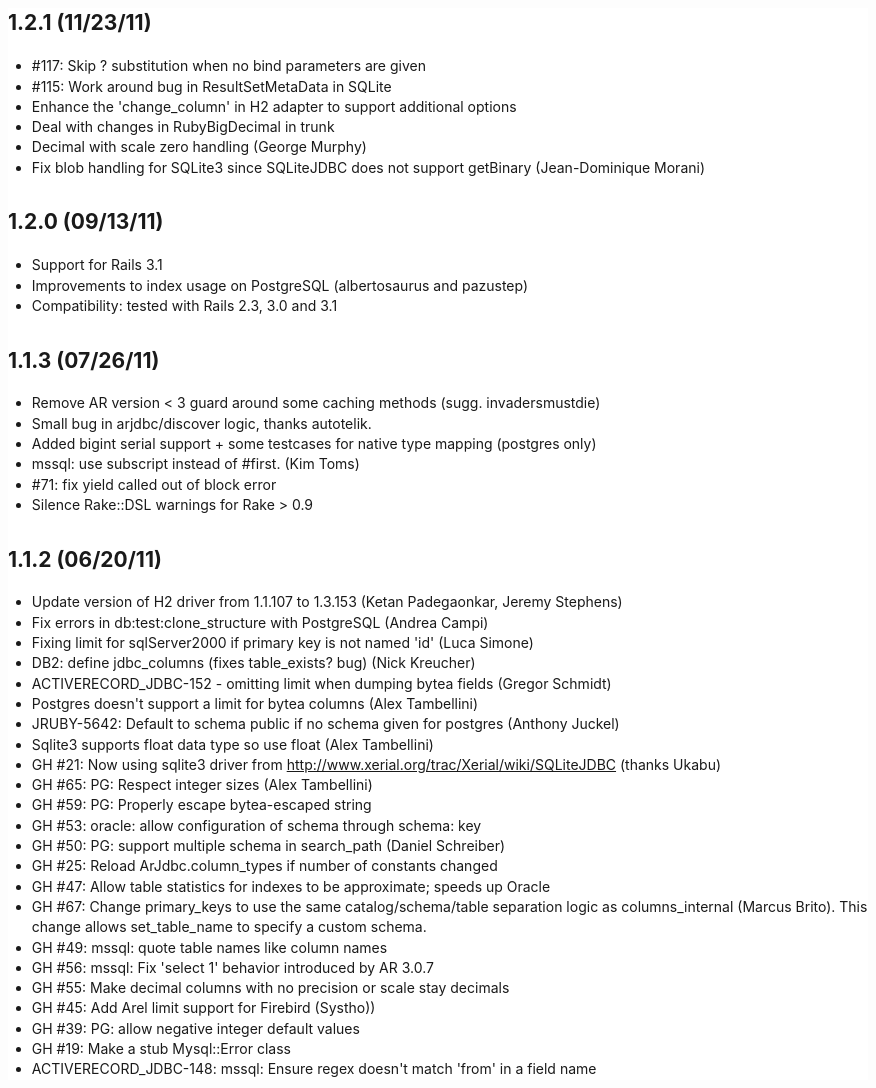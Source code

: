 ## 1.2.1 (11/23/11)

- #117: Skip ? substitution when no bind parameters are given
- #115: Work around bug in ResultSetMetaData in SQLite
- Enhance the 'change_column' in H2 adapter to support additional options
- Deal with changes in RubyBigDecimal in trunk
- Decimal with scale zero handling (George Murphy)
- Fix blob handling for SQLite3 since SQLiteJDBC does not support
  getBinary (Jean-Dominique Morani)

## 1.2.0 (09/13/11)

- Support for Rails 3.1
- Improvements to index usage on PostgreSQL (albertosaurus and
  pazustep)
- Compatibility: tested with Rails 2.3, 3.0 and 3.1

## 1.1.3 (07/26/11)

- Remove AR version < 3 guard around some caching methods (sugg. invadersmustdie)
- Small bug in arjdbc/discover logic, thanks autotelik.
- Added bigint serial support + some testcases for native type mapping (postgres only)
- mssql: use subscript instead of #first. (Kim Toms)
- #71: fix yield called out of block error
- Silence Rake::DSL warnings for Rake > 0.9

## 1.1.2 (06/20/11)

- Update version of H2 driver from 1.1.107 to 1.3.153 (Ketan
  Padegaonkar, Jeremy Stephens)
- Fix errors in db:test:clone_structure with PostgreSQL (Andrea Campi)
- Fixing limit for sqlServer2000 if primary key is not named 'id'
  (Luca Simone)
- DB2: define jdbc_columns (fixes table_exists? bug) (Nick Kreucher)
- ACTIVERECORD_JDBC-152 - omitting limit when dumping bytea fields
  (Gregor Schmidt)
- Postgres doesn't support a limit for bytea columns (Alex Tambellini)
- JRUBY-5642: Default to schema public if no schema given for postgres
  (Anthony Juckel)
- Sqlite3 supports float data type so use float (Alex Tambellini)
- GH #21: Now using sqlite3 driver from
  http://www.xerial.org/trac/Xerial/wiki/SQLiteJDBC (thanks Ukabu)
- GH #65: PG: Respect integer sizes (Alex Tambellini)
- GH #59: PG: Properly escape bytea-escaped string
- GH #53: oracle: allow configuration of schema through schema: key
- GH #50: PG: support multiple schema in search_path (Daniel
  Schreiber)
- GH #25: Reload ArJdbc.column_types if number of constants changed
- GH #47: Allow table statistics for indexes to be approximate; speeds
  up Oracle
- GH #67: Change primary_keys to use the same catalog/schema/table
  separation logic as columns_internal (Marcus Brito). This change
  allows set_table_name to specify a custom schema.
- GH #49: mssql: quote table names like column names
- GH #56: mssql: Fix 'select 1' behavior introduced by AR 3.0.7
- GH #55: Make decimal columns with no precision or scale stay
  decimals
- GH #45: Add Arel limit support for Firebird (Systho))
- GH #39: PG: allow negative integer default values
- GH #19: Make a stub Mysql::Error class
- ACTIVERECORD_JDBC-148: mssql: Ensure regex doesn't match 'from' in a
  field name